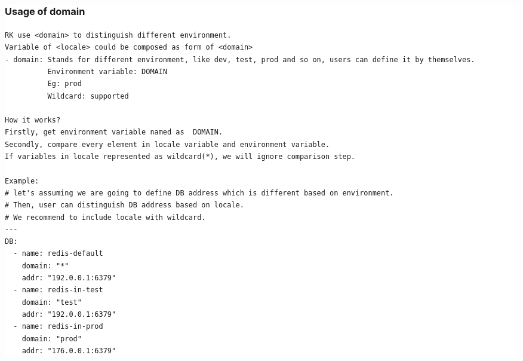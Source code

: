 ### Usage of domain

```
RK use <domain> to distinguish different environment.
Variable of <locale> could be composed as form of <domain>
- domain: Stands for different environment, like dev, test, prod and so on, users can define it by themselves.
          Environment variable: DOMAIN
          Eg: prod
          Wildcard: supported

How it works?
Firstly, get environment variable named as  DOMAIN.
Secondly, compare every element in locale variable and environment variable.
If variables in locale represented as wildcard(*), we will ignore comparison step.

Example:
# let's assuming we are going to define DB address which is different based on environment.
# Then, user can distinguish DB address based on locale.
# We recommend to include locale with wildcard.
---
DB:
  - name: redis-default
    domain: "*"
    addr: "192.0.0.1:6379"
  - name: redis-in-test
    domain: "test"
    addr: "192.0.0.1:6379"
  - name: redis-in-prod
    domain: "prod"
    addr: "176.0.0.1:6379"
```